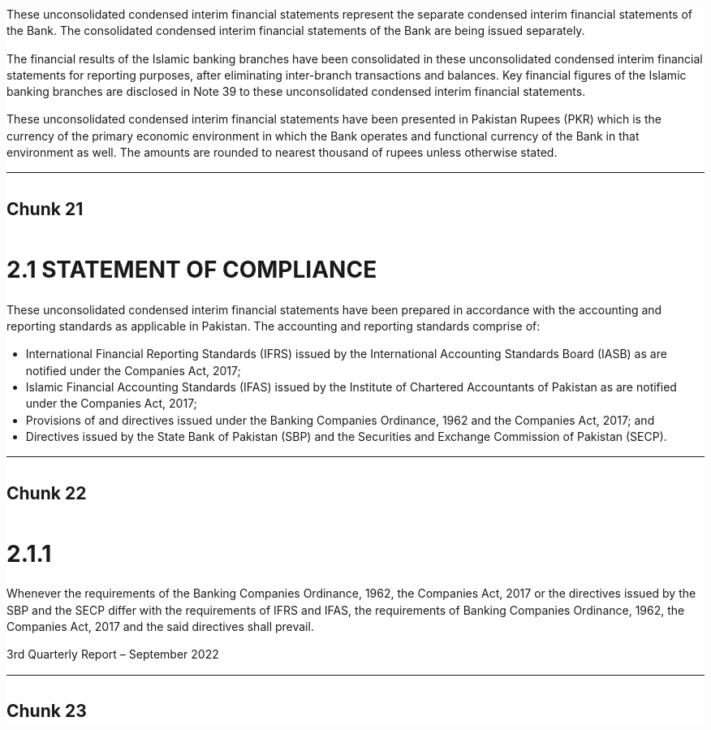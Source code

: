 These unconsolidated condensed interim financial statements represent the separate condensed interim financial statements of the Bank. The consolidated condensed interim financial statements of the Bank are being issued separately.

The financial results of the Islamic banking branches have been consolidated in these unconsolidated condensed interim financial statements for reporting purposes, after eliminating inter-branch transactions and balances. Key financial figures of the Islamic banking branches are disclosed in Note 39 to these unconsolidated condensed interim financial statements.

These unconsolidated condensed interim financial statements have been presented in Pakistan Rupees (PKR) which is the currency of the primary economic environment in which the Bank operates and functional currency of the Bank in that environment as well. The amounts are rounded to nearest thousand of rupees unless otherwise stated.

---

## Chunk 21

# 2.1 STATEMENT OF COMPLIANCE

These unconsolidated condensed interim financial statements have been prepared in accordance with the accounting and reporting standards as applicable in Pakistan. The accounting and reporting standards comprise of:

- International Financial Reporting Standards (IFRS) issued by the International Accounting Standards Board (IASB) as are notified under the Companies Act, 2017;
- Islamic Financial Accounting Standards (IFAS) issued by the Institute of Chartered Accountants of Pakistan as are notified under the Companies Act, 2017;
- Provisions of and directives issued under the Banking Companies Ordinance, 1962 and the Companies Act, 2017; and
- Directives issued by the State Bank of Pakistan (SBP) and the Securities and Exchange Commission of Pakistan (SECP).

---

## Chunk 22

# 2.1.1

Whenever the requirements of the Banking Companies Ordinance, 1962, the Companies Act, 2017 or the directives issued by the SBP and the SECP differ with the requirements of IFRS and IFAS, the requirements of Banking Companies Ordinance, 1962, the Companies Act, 2017 and the said directives shall prevail.



3rd Quarterly Report – September 2022

---

## Chunk 23

